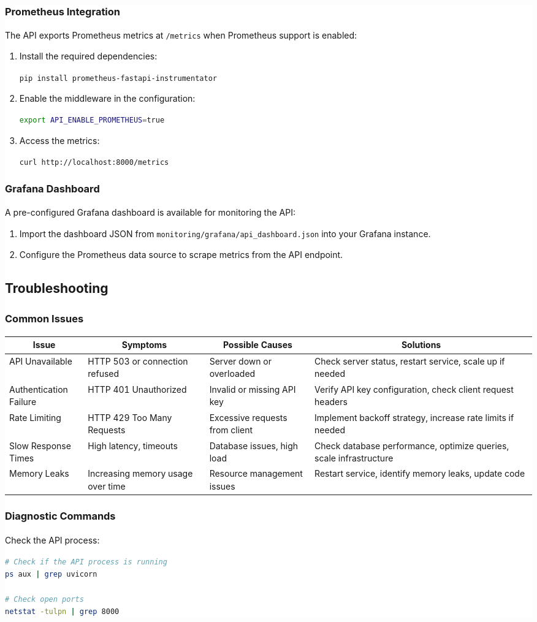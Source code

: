 ### Prometheus Integration

The API exports Prometheus metrics at `/metrics` when Prometheus support is enabled:

1. Install the required dependencies:
   ```bash
   pip install prometheus-fastapi-instrumentator
   ```

2. Enable the middleware in the configuration:
   ```bash
   export API_ENABLE_PROMETHEUS=true
   ```

3. Access the metrics:
   ```bash
   curl http://localhost:8000/metrics
   ```

### Grafana Dashboard

A pre-configured Grafana dashboard is available for monitoring the API:

1. Import the dashboard JSON from `monitoring/grafana/api_dashboard.json` into your Grafana instance.

2. Configure the Prometheus data source to scrape metrics from the API endpoint.

## Troubleshooting

### Common Issues

| Issue | Symptoms | Possible Causes | Solutions |
|-------|----------|----------------|-----------|
| API Unavailable | HTTP 503 or connection refused | Server down or overloaded | Check server status, restart service, scale up if needed |
| Authentication Failure | HTTP 401 Unauthorized | Invalid or missing API key | Verify API key configuration, check client request headers |
| Rate Limiting | HTTP 429 Too Many Requests | Excessive requests from client | Implement backoff strategy, increase rate limits if needed |
| Slow Response Times | High latency, timeouts | Database issues, high load | Check database performance, optimize queries, scale infrastructure |
| Memory Leaks | Increasing memory usage over time | Resource management issues | Restart service, identify memory leaks, update code |

### Diagnostic Commands

Check the API process:

```bash
# Check if the API process is running
ps aux | grep uvicorn

# Check open ports
netstat -tulpn | grep 8000
```
